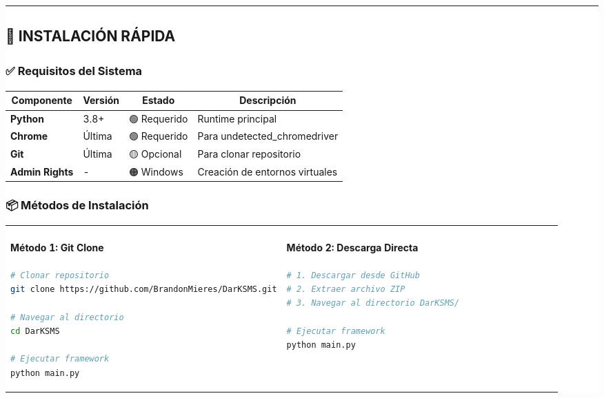 </div>

---

## 🚀 **INSTALACIÓN RÁPIDA**

### ✅ **Requisitos del Sistema**

<div align="center">

| Componente | Versión | Estado | Descripción |
|------------|---------|--------|-------------|
| **Python** | 3.8+ | 🟢 Requerido | Runtime principal |
| **Chrome** | Última | 🟢 Requerido | Para undetected_chromedriver |
| **Git** | Última | 🟡 Opcional | Para clonar repositorio |
| **Admin Rights** | - | 🟠 Windows | Creación de entornos virtuales |

</div>

### 📦 **Métodos de Instalación**

<div align="center">

<table>
<tr>
<td width="50%">

#### **Método 1: Git Clone**
```bash
# Clonar repositorio
git clone https://github.com/BrandonMieres/DarKSMS.git

# Navegar al directorio
cd DarKSMS

# Ejecutar framework
python main.py
```

</td>
<td width="50%">

#### **Método 2: Descarga Directa**
```bash
# 1. Descargar desde GitHub
# 2. Extraer archivo ZIP
# 3. Navegar al directorio DarKSMS/

# Ejecutar framework
python main.py
```
